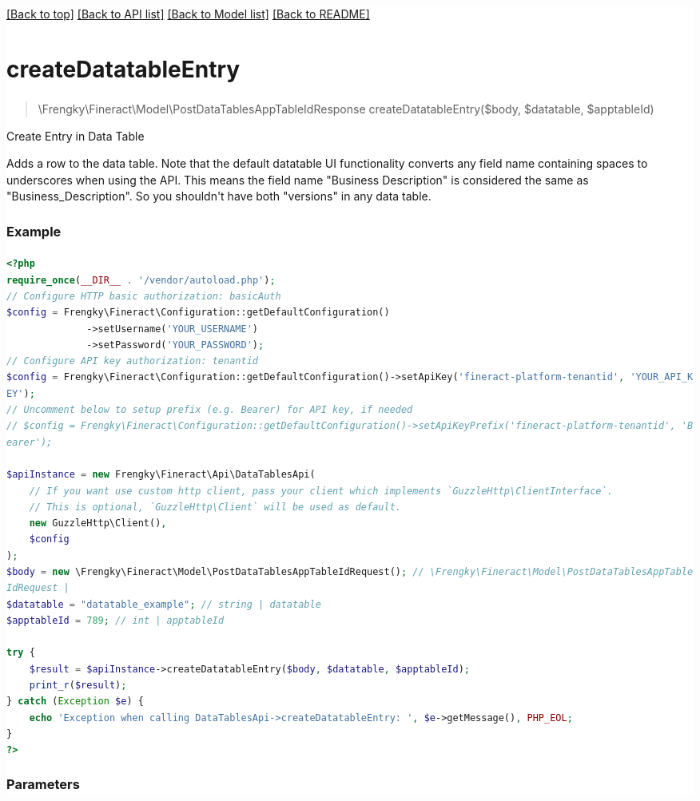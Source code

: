 [[Back to top]](#) [[Back to API list]](../../README.md#documentation-for-api-endpoints) [[Back to Model list]](../../README.md#documentation-for-models) [[Back to README]](../../README.md)

# **createDatatableEntry**
> \Frengky\Fineract\Model\PostDataTablesAppTableIdResponse createDatatableEntry($body, $datatable, $apptableId)

Create Entry in Data Table

Adds a row to the data table.  Note that the default datatable UI functionality converts any field name containing spaces to underscores when using the API. This means the field name \"Business Description\" is considered the same as \"Business_Description\". So you shouldn't have both \"versions\" in any data table.

### Example
```php
<?php
require_once(__DIR__ . '/vendor/autoload.php');
// Configure HTTP basic authorization: basicAuth
$config = Frengky\Fineract\Configuration::getDefaultConfiguration()
              ->setUsername('YOUR_USERNAME')
              ->setPassword('YOUR_PASSWORD');
// Configure API key authorization: tenantid
$config = Frengky\Fineract\Configuration::getDefaultConfiguration()->setApiKey('fineract-platform-tenantid', 'YOUR_API_KEY');
// Uncomment below to setup prefix (e.g. Bearer) for API key, if needed
// $config = Frengky\Fineract\Configuration::getDefaultConfiguration()->setApiKeyPrefix('fineract-platform-tenantid', 'Bearer');

$apiInstance = new Frengky\Fineract\Api\DataTablesApi(
    // If you want use custom http client, pass your client which implements `GuzzleHttp\ClientInterface`.
    // This is optional, `GuzzleHttp\Client` will be used as default.
    new GuzzleHttp\Client(),
    $config
);
$body = new \Frengky\Fineract\Model\PostDataTablesAppTableIdRequest(); // \Frengky\Fineract\Model\PostDataTablesAppTableIdRequest | 
$datatable = "datatable_example"; // string | datatable
$apptableId = 789; // int | apptableId

try {
    $result = $apiInstance->createDatatableEntry($body, $datatable, $apptableId);
    print_r($result);
} catch (Exception $e) {
    echo 'Exception when calling DataTablesApi->createDatatableEntry: ', $e->getMessage(), PHP_EOL;
}
?>
```

### Parameters
